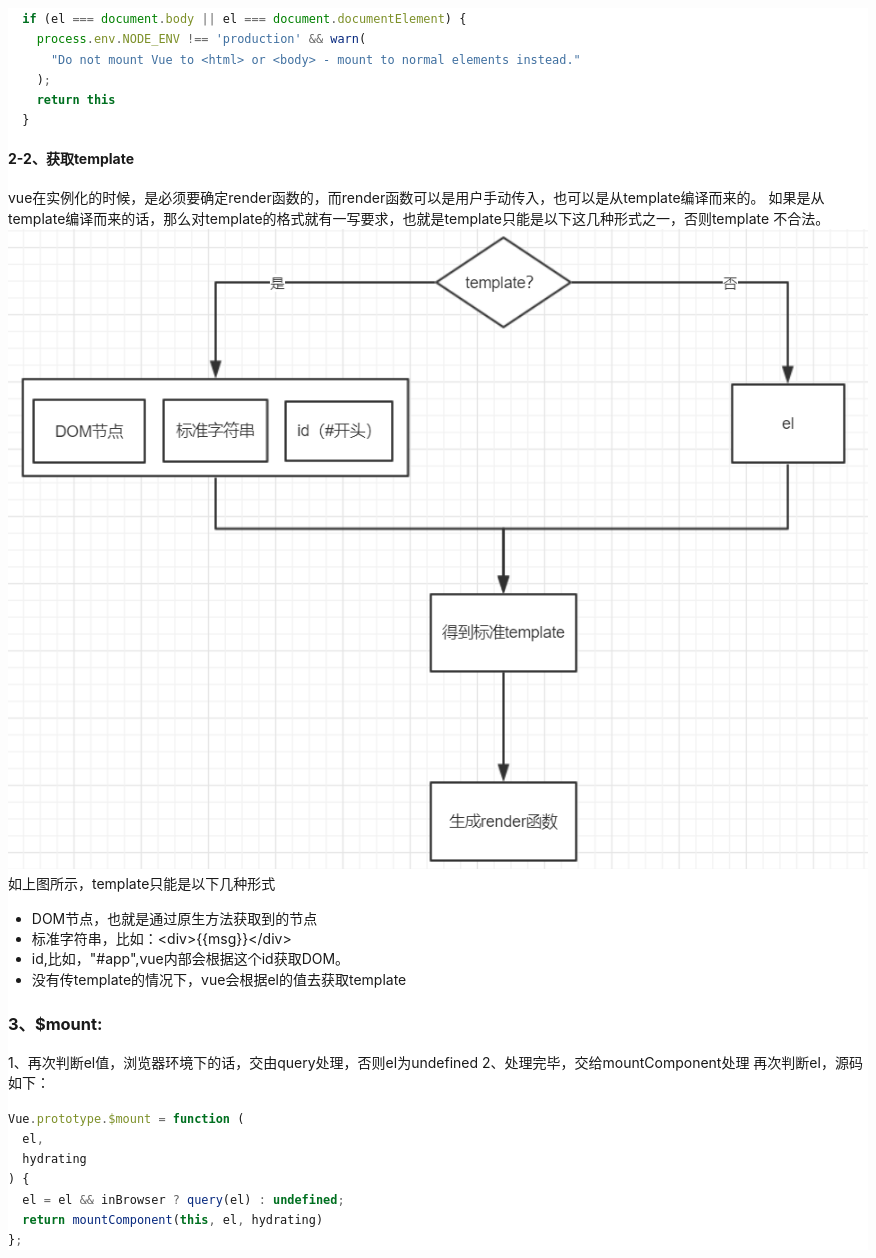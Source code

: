 ```javascript
  if (el === document.body || el === document.documentElement) {
    process.env.NODE_ENV !== 'production' && warn(
      "Do not mount Vue to <html> or <body> - mount to normal elements instead."
    );
    return this
  }
```
#### 2-2、获取template
vue在实例化的时候，是必须要确定render函数的，而render函数可以是用户手动传入，也可以是从template编译而来的。
如果是从template编译而来的话，那么对template的格式就有一写要求，也就是template只能是以下这几种形式之一，否则template
不合法。
![a](./template.png)
如上图所示，template只能是以下几种形式
- DOM节点，也就是通过原生方法获取到的节点
- 标准字符串，比如：\<div>{{msg}}\</div>
- id,比如，"#app",vue内部会根据这个id获取DOM。
- 没有传template的情况下，vue会根据el的值去获取template
### 3、$mount:
1、再次判断el值，浏览器环境下的话，交由query处理，否则el为undefined
2、处理完毕，交给mountComponent处理
再次判断el，源码如下：
```javascript
Vue.prototype.$mount = function (
  el,
  hydrating
) {
  el = el && inBrowser ? query(el) : undefined;
  return mountComponent(this, el, hydrating)
};
```